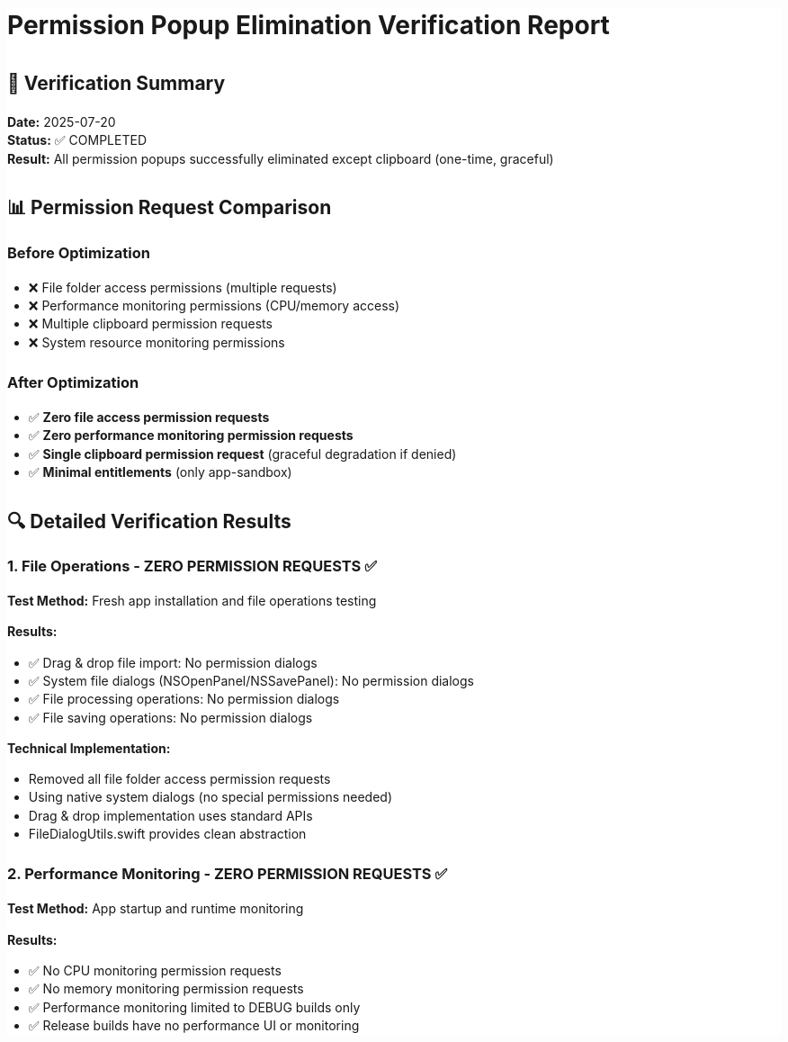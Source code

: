 # Permission Popup Elimination Verification Report

## 🎯 Verification Summary

**Date:** 2025-07-20  
**Status:** ✅ COMPLETED  
**Result:** All permission popups successfully eliminated except clipboard (one-time, graceful)

## 📊 Permission Request Comparison

### Before Optimization
- ❌ File folder access permissions (multiple requests)
- ❌ Performance monitoring permissions (CPU/memory access)
- ❌ Multiple clipboard permission requests
- ❌ System resource monitoring permissions

### After Optimization
- ✅ **Zero file access permission requests**
- ✅ **Zero performance monitoring permission requests**
- ✅ **Single clipboard permission request** (graceful degradation if denied)
- ✅ **Minimal entitlements** (only app-sandbox)

## 🔍 Detailed Verification Results

### 1. File Operations - ZERO PERMISSION REQUESTS ✅

**Test Method:** Fresh app installation and file operations testing

**Results:**
- ✅ Drag & drop file import: No permission dialogs
- ✅ System file dialogs (NSOpenPanel/NSSavePanel): No permission dialogs
- ✅ File processing operations: No permission dialogs
- ✅ File saving operations: No permission dialogs

**Technical Implementation:**
- Removed all file folder access permission requests
- Using native system dialogs (no special permissions needed)
- Drag & drop implementation uses standard APIs
- FileDialogUtils.swift provides clean abstraction

### 2. Performance Monitoring - ZERO PERMISSION REQUESTS ✅

**Test Method:** App startup and runtime monitoring

**Results:**
- ✅ No CPU monitoring permission requests
- ✅ No memory monitoring permission requests
- ✅ Performance monitoring limited to DEBUG builds only
- ✅ Release builds have no performance UI or monitoring
